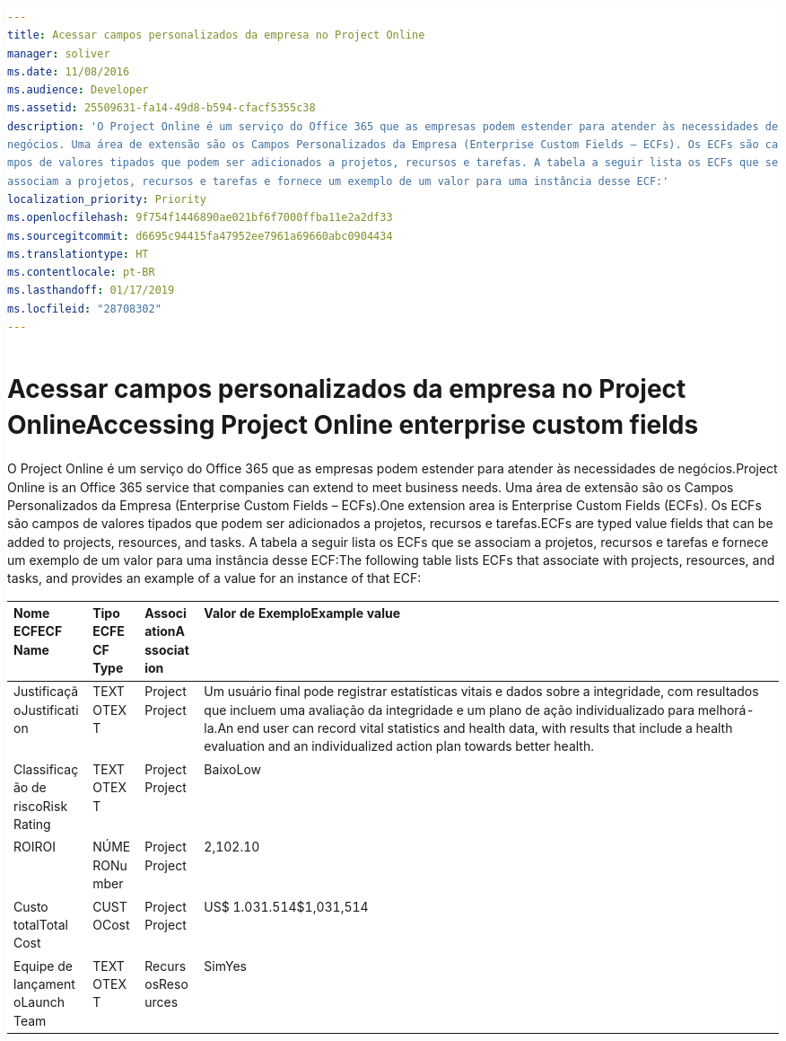 ```yaml
---
title: Acessar campos personalizados da empresa no Project Online
manager: soliver
ms.date: 11/08/2016
ms.audience: Developer
ms.assetid: 25509631-fa14-49d8-b594-cfacf5355c38
description: 'O Project Online é um serviço do Office 365 que as empresas podem estender para atender às necessidades de negócios. Uma área de extensão são os Campos Personalizados da Empresa (Enterprise Custom Fields – ECFs). Os ECFs são campos de valores tipados que podem ser adicionados a projetos, recursos e tarefas. A tabela a seguir lista os ECFs que se associam a projetos, recursos e tarefas e fornece um exemplo de um valor para uma instância desse ECF:'
localization_priority: Priority
ms.openlocfilehash: 9f754f1446890ae021bf6f7000ffba11e2a2df33
ms.sourcegitcommit: d6695c94415fa47952ee7961a69660abc0904434
ms.translationtype: HT
ms.contentlocale: pt-BR
ms.lasthandoff: 01/17/2019
ms.locfileid: "28708302"
---
```

# <a name="accessing-project-online-enterprise-custom-fields"></a><span data-ttu-id="6ebea-106">Acessar campos personalizados da empresa no Project Online</span><span class="sxs-lookup"><span data-stu-id="6ebea-106">Accessing Project Online enterprise custom fields</span></span>

<span data-ttu-id="6ebea-107">O Project Online é um serviço do Office 365 que as empresas podem estender para atender às necessidades de negócios.</span><span class="sxs-lookup"><span data-stu-id="6ebea-107">Project Online is an Office 365 service that companies can extend to meet business needs.</span></span> <span data-ttu-id="6ebea-108">Uma área de extensão são os Campos Personalizados da Empresa (Enterprise Custom Fields – ECFs).</span><span class="sxs-lookup"><span data-stu-id="6ebea-108">One extension area is Enterprise Custom Fields (ECFs).</span></span> <span data-ttu-id="6ebea-109">Os ECFs são campos de valores tipados que podem ser adicionados a projetos, recursos e tarefas.</span><span class="sxs-lookup"><span data-stu-id="6ebea-109">ECFs are typed value fields that can be added to projects, resources, and tasks.</span></span> <span data-ttu-id="6ebea-110">A tabela a seguir lista os ECFs que se associam a projetos, recursos e tarefas e fornece um exemplo de um valor para uma instância desse ECF:</span><span class="sxs-lookup"><span data-stu-id="6ebea-110">The following table lists ECFs that associate with projects, resources, and tasks, and provides an example of a value for an instance of that ECF:</span></span>
  
|<span data-ttu-id="6ebea-111">Nome ECF</span><span class="sxs-lookup"><span data-stu-id="6ebea-111">ECF Name</span></span>|<span data-ttu-id="6ebea-112">Tipo ECF</span><span class="sxs-lookup"><span data-stu-id="6ebea-112">ECF Type</span></span>|<span data-ttu-id="6ebea-113">Association</span><span class="sxs-lookup"><span data-stu-id="6ebea-113">Association</span></span>|<span data-ttu-id="6ebea-114">Valor de Exemplo</span><span class="sxs-lookup"><span data-stu-id="6ebea-114">Example value</span></span>|
|:-----|:-----|:-----|:-----|
|<span data-ttu-id="6ebea-115">Justificação</span><span class="sxs-lookup"><span data-stu-id="6ebea-115">Justification</span></span>  <br/> |<span data-ttu-id="6ebea-116">TEXTO</span><span class="sxs-lookup"><span data-stu-id="6ebea-116">TEXT</span></span>  <br/> |<span data-ttu-id="6ebea-117">Project</span><span class="sxs-lookup"><span data-stu-id="6ebea-117">Project</span></span>  <br/> |<span data-ttu-id="6ebea-118">Um usuário final pode registrar estatísticas vitais e dados sobre a integridade, com resultados que incluem uma avaliação da integridade e um plano de ação individualizado para melhorá-la.</span><span class="sxs-lookup"><span data-stu-id="6ebea-118">An end user can record vital statistics and health data, with results that include a health evaluation and an individualized action plan towards better health.</span></span>  <br/> |
|<span data-ttu-id="6ebea-119">Classificação de risco</span><span class="sxs-lookup"><span data-stu-id="6ebea-119">Risk Rating</span></span>  <br/> |<span data-ttu-id="6ebea-120">TEXTO</span><span class="sxs-lookup"><span data-stu-id="6ebea-120">TEXT</span></span>  <br/> |<span data-ttu-id="6ebea-121">Project</span><span class="sxs-lookup"><span data-stu-id="6ebea-121">Project</span></span>  <br/> |<span data-ttu-id="6ebea-122">Baixo</span><span class="sxs-lookup"><span data-stu-id="6ebea-122">Low</span></span>  <br/> |
|<span data-ttu-id="6ebea-123">ROI</span><span class="sxs-lookup"><span data-stu-id="6ebea-123">ROI</span></span>  <br/> |<span data-ttu-id="6ebea-124">NÚMERO</span><span class="sxs-lookup"><span data-stu-id="6ebea-124">Number</span></span>  <br/> |<span data-ttu-id="6ebea-125">Project</span><span class="sxs-lookup"><span data-stu-id="6ebea-125">Project</span></span>  <br/> |<span data-ttu-id="6ebea-126">2,10</span><span class="sxs-lookup"><span data-stu-id="6ebea-126">2.10</span></span>  <br/> |
|<span data-ttu-id="6ebea-127">Custo total</span><span class="sxs-lookup"><span data-stu-id="6ebea-127">Total Cost</span></span>  <br/> |<span data-ttu-id="6ebea-128">CUSTO</span><span class="sxs-lookup"><span data-stu-id="6ebea-128">Cost</span></span>  <br/> |<span data-ttu-id="6ebea-129">Project</span><span class="sxs-lookup"><span data-stu-id="6ebea-129">Project</span></span>  <br/> |<span data-ttu-id="6ebea-130">US$ 1.031.514</span><span class="sxs-lookup"><span data-stu-id="6ebea-130">$1,031,514</span></span>  <br/> |
|<span data-ttu-id="6ebea-131">Equipe de lançamento</span><span class="sxs-lookup"><span data-stu-id="6ebea-131">Launch Team</span></span>  <br/> |<span data-ttu-id="6ebea-132">TEXTO</span><span class="sxs-lookup"><span data-stu-id="6ebea-132">TEXT</span></span>  <br/> |<span data-ttu-id="6ebea-133">Recursos</span><span class="sxs-lookup"><span data-stu-id="6ebea-133">Resources</span></span>  <br/> |<span data-ttu-id="6ebea-134">Sim</span><span class="sxs-lookup"><span data-stu-id="6ebea-134">Yes</span></span>  <br/> |